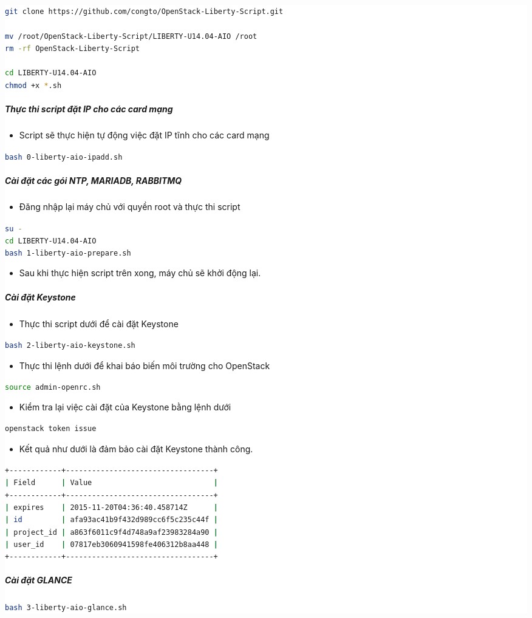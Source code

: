 ```sh
git clone https://github.com/congto/OpenStack-Liberty-Script.git

mv /root/OpenStack-Liberty-Script/LIBERTY-U14.04-AIO /root
rm -rf OpenStack-Liberty-Script

cd LIBERTY-U14.04-AIO 
chmod +x *.sh
```

##### Thực thi script đặt IP cho các card mạng
- Script sẽ thực hiện tự động việc đặt IP tĩnh cho các card mạng
```sh
bash 0-liberty-aio-ipadd.sh
```

##### Cài đặt các gói NTP, MARIADB, RABBITMQ
- Đăng nhập lại máy chủ với quyền root và thực thi script
```sh
su -
cd LIBERTY-U14.04-AIO 
bash 1-liberty-aio-prepare.sh
```
- Sau khi thực hiện script trên xong, máy chủ sẽ khởi động lại.

##### Cài đặt Keystone
- Thực thi script dưới để cài đặt Keystone
```sh
bash 2-liberty-aio-keystone.sh
```

- Thực thi lệnh dưới để khai báo biến môi trường cho OpenStack
```sh
source admin-openrc.sh
```

- Kiểm tra lại việc cài đặt của Keystone bằng lệnh dưới 
```sh
openstack token issue
```

- Kết quả như dưới là đảm bảo cài đặt Keystone thành công.
```sh
+------------+----------------------------------+
| Field      | Value                            |
+------------+----------------------------------+
| expires    | 2015-11-20T04:36:40.458714Z      |
| id         | afa93ac41b9f432d989cc6f5c235c44f |
| project_id | a863f6011c9f4d748a9af23983284a90 |
| user_id    | 07817eb3060941598fe406312b8aa448 |
+------------+----------------------------------+
```

##### Cài đặt GLANCE
```sh
bash 3-liberty-aio-glance.sh
```
